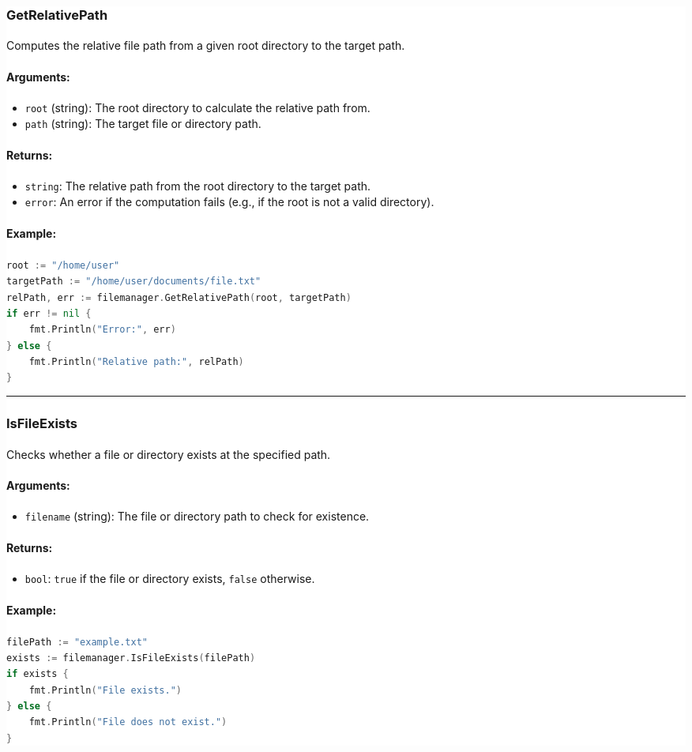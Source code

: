 
### GetRelativePath
Computes the relative file path from a given root directory to the target path.

#### Arguments:
- `root` (string): The root directory to calculate the relative path from.
- `path` (string): The target file or directory path.

#### Returns:
- `string`: The relative path from the root directory to the target path.
- `error`: An error if the computation fails (e.g., if the root is not a valid directory).

#### Example:
```go
root := "/home/user"
targetPath := "/home/user/documents/file.txt"
relPath, err := filemanager.GetRelativePath(root, targetPath)
if err != nil {
	fmt.Println("Error:", err)
} else {
	fmt.Println("Relative path:", relPath)
}
```

---

### IsFileExists
Checks whether a file or directory exists at the specified path.

#### Arguments:
- `filename` (string): The file or directory path to check for existence.

#### Returns:
- `bool`: `true` if the file or directory exists, `false` otherwise.

#### Example:
```go
filePath := "example.txt"
exists := filemanager.IsFileExists(filePath)
if exists {
	fmt.Println("File exists.")
} else {
	fmt.Println("File does not exist.")
}
```
